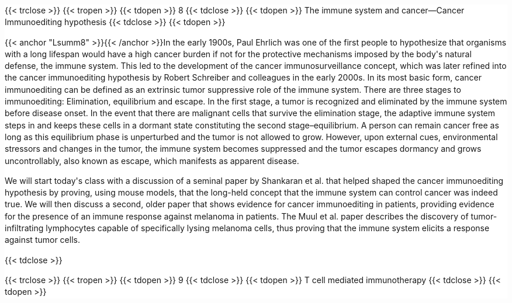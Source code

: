 {{< trclose >}}
{{< tropen >}}
{{< tdopen >}}
8
{{< tdclose >}}
{{< tdopen >}}
The immune system and cancer—Cancer Immunoediting hypothesis
{{< tdclose >}}
{{< tdopen >}}


{{< anchor "Lsumm8" >}}{{< /anchor >}}In the early 1900s, Paul Ehrlich was one of the first people to hypothesize that organisms with a long lifespan would have a high cancer burden if not for the protective mechanisms imposed by the body's natural defense, the immune system. This led to the development of the cancer immunosurveillance concept, which was later refined into the cancer immunoediting hypothesis by Robert Schreiber and colleagues in the early 2000s. In its most basic form, cancer immunoediting can be defined as an extrinsic tumor suppressive role of the immune system. There are three stages to immunoediting: Elimination, equilibrium and escape. In the first stage, a tumor is recognized and eliminated by the immune system before disease onset. In the event that there are malignant cells that survive the elimination stage, the adaptive immune system steps in and keeps these cells in a dormant state constituting the second stage–equilibrium. A person can remain cancer free as long as this equilibrium phase is unperturbed and the tumor is not allowed to grow. However, upon external cues, environmental stressors and changes in the tumor, the immune system becomes suppressed and the tumor escapes dormancy and grows uncontrollably, also known as escape, which manifests as apparent disease.

We will start today's class with a discussion of a seminal paper by Shankaran et al. that helped shaped the cancer immunoediting hypothesis by proving, using mouse models, that the long-held concept that the immune system can control cancer was indeed true. We will then discuss a second, older paper that shows evidence for cancer immunoediting in patients, providing evidence for the presence of an immune response against melanoma in patients. The Muul et al. paper describes the discovery of tumor-infiltrating lymphocytes capable of specifically lysing melanoma cells, thus proving that the immune system elicits a response against tumor cells.


{{< tdclose >}}

{{< trclose >}}
{{< tropen >}}
{{< tdopen >}}
9
{{< tdclose >}}
{{< tdopen >}}
T cell mediated immunotherapy
{{< tdclose >}}
{{< tdopen >}}

